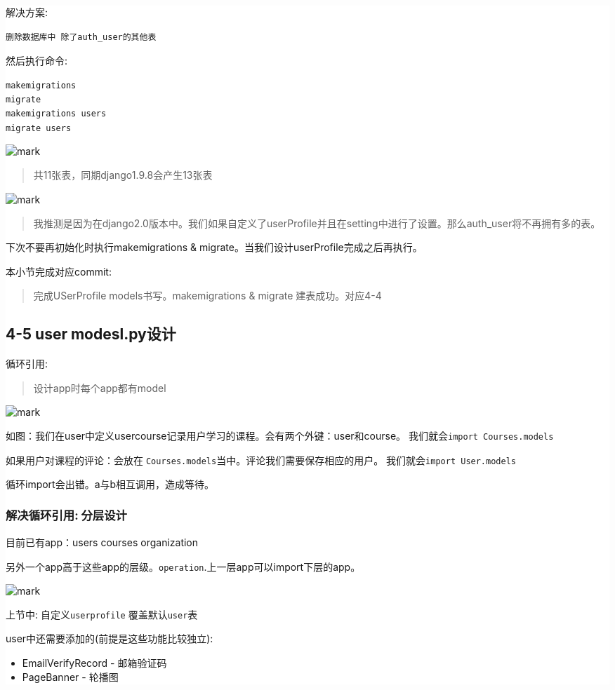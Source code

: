 解决方案:

```
删除数据库中 除了auth_user的其他表
```

然后执行命令:

```
makemigrations
migrate
makemigrations users
migrate users
```
![mark](http://myphoto.mtianyan.cn/blog/180108/gBLe65jc53.png?imageslim)

>共11张表，同期django1.9.8会产生13张表

![mark](http://myphoto.mtianyan.cn/blog/180108/C3h6f7d4J5.png?imageslim)

>我推测是因为在django2.0版本中。我们如果自定义了userProfile并且在setting中进行了设置。那么auth_user将不再拥有多的表。

下次不要再初始化时执行makemigrations & migrate。当我们设计userProfile完成之后再执行。

本小节完成对应commit:

>完成USerProfile models书写。makemigrations & migrate 建表成功。对应4-4


## 4-5 user modesl.py设计

循环引用:

>设计app时每个app都有model

![mark](http://myphoto.mtianyan.cn/blog/180109/LedJLC8e34.png?imageslim)

如图：我们在user中定义usercourse记录用户学习的课程。会有两个外键：user和course。
我们就会`import Courses.models`

如果用户对课程的评论：会放在 `Courses.models`当中。评论我们需要保存相应的用户。
我们就会`import User.models`

循环import会出错。a与b相互调用，造成等待。

### 解决循环引用: 分层设计

目前已有app：users courses organization

另外一个app高于这些app的层级。`operation`.上一层app可以import下层的app。

![mark](http://myphoto.mtianyan.cn/blog/180109/kmDB89IcFF.png?imageslim)

上节中: 自定义`userprofile` 覆盖默认`user`表

user中还需要添加的(前提是这些功能比较独立):

- EmailVerifyRecord - 邮箱验证码
- PageBanner - 轮播图
